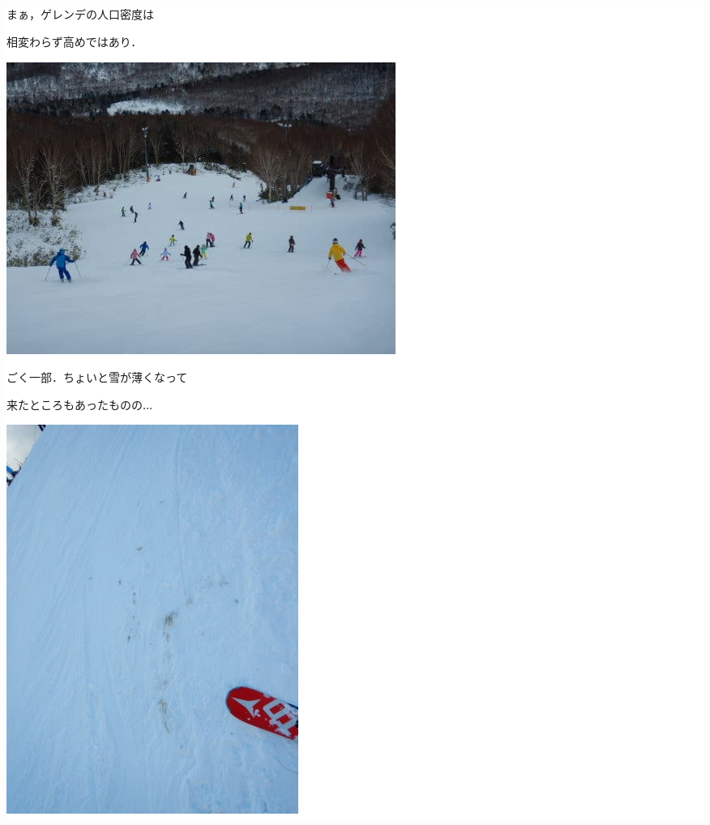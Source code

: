 


まぁ，ゲレンデの人口密度は


相変わらず高めではあり．




![5bbe4d0efd26ed59bf28fa82b4603bca.jpg](images/5bbe4d0efd26ed59bf28fa82b4603bca.jpg)




ごく一部．ちょいと雪が薄くなって


来たところもあったものの…




![1a00af838257227001dd0d116b724d0e.jpg](images/1a00af838257227001dd0d116b724d0e.jpg)
